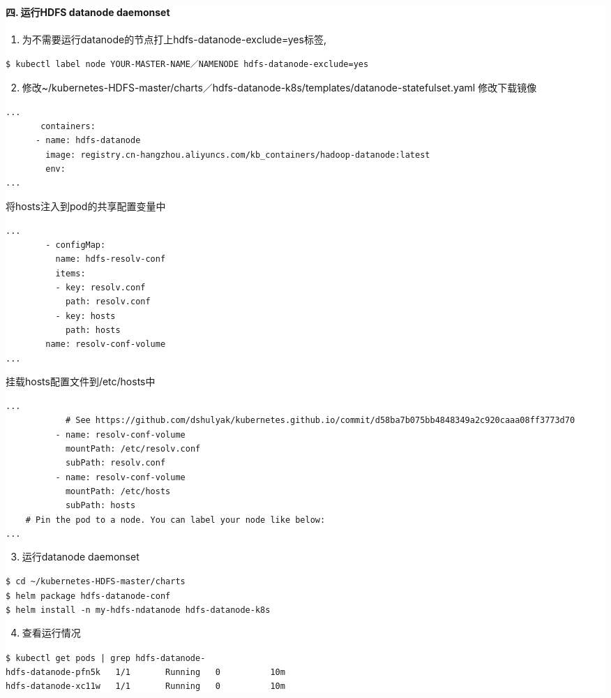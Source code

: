 #### 四. 运行HDFS datanode daemonset

1. 为不需要运行datanode的节点打上hdfs-datanode-exclude=yes标签,

  ```
  $ kubectl label node YOUR-MASTER-NAME／NAMENODE hdfs-datanode-exclude=yes
  ```
2. 修改~/kubernetes-HDFS-master/charts／hdfs-datanode-k8s/templates/datanode-statefulset.yaml
  修改下载镜像
  ```
  ...
         containers:
        - name: hdfs-datanode
          image: registry.cn-hangzhou.aliyuncs.com/kb_containers/hadoop-datanode:latest
          env:
  ...
  ```
  将hosts注入到pod的共享配置变量中
  ```
  ...
          - configMap:
            name: hdfs-resolv-conf
            items:
            - key: resolv.conf
              path: resolv.conf
            - key: hosts
              path: hosts
          name: resolv-conf-volume
  ...
  ```
  挂载hosts配置文件到/etc/hosts中
  ```
  ...
              # See https://github.com/dshulyak/kubernetes.github.io/commit/d58ba7b075bb4848349a2c920caaa08ff3773d70
            - name: resolv-conf-volume
              mountPath: /etc/resolv.conf
              subPath: resolv.conf
            - name: resolv-conf-volume
              mountPath: /etc/hosts
              subPath: hosts
      # Pin the pod to a node. You can label your node like below:
  ...
  ```

3. 运行datanode daemonset
  ```
  $ cd ~/kubernetes-HDFS-master/charts
  $ helm package hdfs-datanode-conf
  $ helm install -n my-hdfs-ndatanode hdfs-datanode-k8s
  ```
  
4. 查看运行情况

  ```
  $ kubectl get pods | grep hdfs-datanode-
  hdfs-datanode-pfn5k   1/1       Running   0          10m
  hdfs-datanode-xc11w   1/1       Running   0          10m
  ```
  